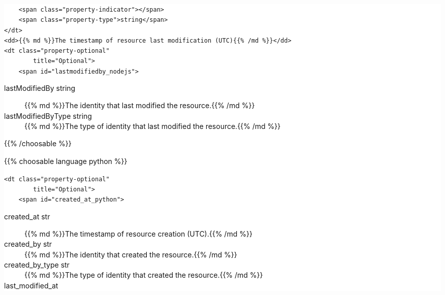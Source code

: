         <span class="property-indicator"></span>
        <span class="property-type">string</span>
    </dt>
    <dd>{{% md %}}The timestamp of resource last modification (UTC){{% /md %}}</dd>
    <dt class="property-optional"
            title="Optional">
        <span id="lastmodifiedby_nodejs">
<a href="#lastmodifiedby_nodejs" style="color: inherit; text-decoration: inherit;">last<wbr>Modified<wbr>By</a>
</span>
        <span class="property-indicator"></span>
        <span class="property-type">string</span>
    </dt>
    <dd>{{% md %}}The identity that last modified the resource.{{% /md %}}</dd>
    <dt class="property-optional"
            title="Optional">
        <span id="lastmodifiedbytype_nodejs">
<a href="#lastmodifiedbytype_nodejs" style="color: inherit; text-decoration: inherit;">last<wbr>Modified<wbr>By<wbr>Type</a>
</span>
        <span class="property-indicator"></span>
        <span class="property-type">string</span>
    </dt>
    <dd>{{% md %}}The type of identity that last modified the resource.{{% /md %}}</dd>
</dl>
{{% /choosable %}}

{{% choosable language python %}}
<dl class="resources-properties">

    <dt class="property-optional"
            title="Optional">
        <span id="created_at_python">
<a href="#created_at_python" style="color: inherit; text-decoration: inherit;">created_<wbr>at</a>
</span>
        <span class="property-indicator"></span>
        <span class="property-type">str</span>
    </dt>
    <dd>{{% md %}}The timestamp of resource creation (UTC).{{% /md %}}</dd>
    <dt class="property-optional"
            title="Optional">
        <span id="created_by_python">
<a href="#created_by_python" style="color: inherit; text-decoration: inherit;">created_<wbr>by</a>
</span>
        <span class="property-indicator"></span>
        <span class="property-type">str</span>
    </dt>
    <dd>{{% md %}}The identity that created the resource.{{% /md %}}</dd>
    <dt class="property-optional"
            title="Optional">
        <span id="created_by_type_python">
<a href="#created_by_type_python" style="color: inherit; text-decoration: inherit;">created_<wbr>by_<wbr>type</a>
</span>
        <span class="property-indicator"></span>
        <span class="property-type">str</span>
    </dt>
    <dd>{{% md %}}The type of identity that created the resource.{{% /md %}}</dd>
    <dt class="property-optional"
            title="Optional">
        <span id="last_modified_at_python">
<a href="#last_modified_at_python" style="color: inherit; text-decoration: inherit;">last_<wbr>modified_<wbr>at</a>
</span>